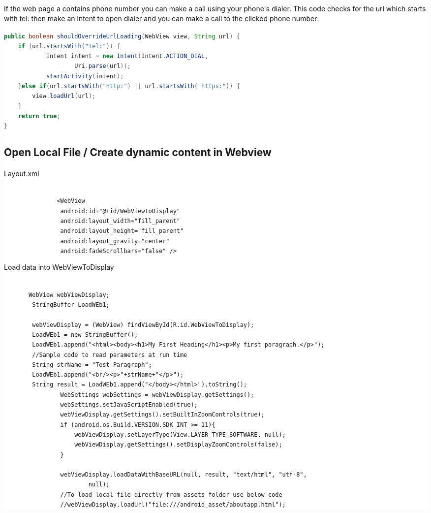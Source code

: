 If the web page a contains phone number you can make a call using your phone's dialer. This code checks for the url which starts with tel: then make an intent to open dialer and you can make a call to the clicked phone number:

```java
public boolean shouldOverrideUrlLoading(WebView view, String url) {
    if (url.startsWith("tel:")) { 
            Intent intent = new Intent(Intent.ACTION_DIAL,
                    Uri.parse(url)); 
            startActivity(intent); 
    }else if(url.startsWith("http:") || url.startsWith("https:")) {
        view.loadUrl(url);
    }
    return true;
}

```



## Open Local File / Create dynamic content in Webview


Layout.xml

```

               <WebView
                android:id="@+id/WebViewToDisplay"
                android:layout_width="fill_parent"
                android:layout_height="fill_parent"
                android:layout_gravity="center"
                android:fadeScrollbars="false" />

```

Load data into WebViewToDisplay

```

       WebView webViewDisplay;
        StringBuffer LoadWEb1;

        webViewDisplay = (WebView) findViewById(R.id.WebViewToDisplay);
        LoadWEb1 = new StringBuffer();
        LoadWEb1.append("<html><body><h1>My First Heading</h1><p>My first paragraph.</p>");
        //Sample code to read parameters at run time
        String strName = "Test Paragraph";
        LoadWEb1.append("<br/><p>"+strName+"</p>");
        String result = LoadWEb1.append("</body></html>").toString();
                WebSettings webSettings = webViewDisplay.getSettings();
                webSettings.setJavaScriptEnabled(true);
                webViewDisplay.getSettings().setBuiltInZoomControls(true);
                if (android.os.Build.VERSION.SDK_INT >= 11){
                    webViewDisplay.setLayerType(View.LAYER_TYPE_SOFTWARE, null);
                    webViewDisplay.getSettings().setDisplayZoomControls(false);
                }

                webViewDisplay.loadDataWithBaseURL(null, result, "text/html", "utf-8",
                        null);
                //To load local file directly from assets folder use below code
                //webViewDisplay.loadUrl("file:///android_asset/aboutapp.html");

```
